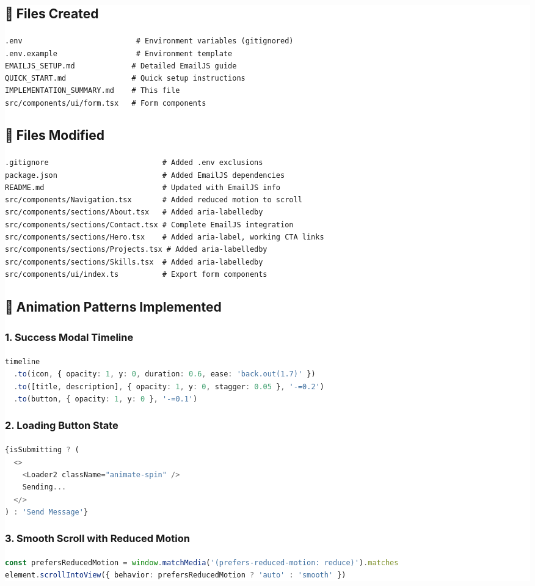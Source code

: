 ## 📁 Files Created

```
.env                          # Environment variables (gitignored)
.env.example                  # Environment template
EMAILJS_SETUP.md             # Detailed EmailJS guide
QUICK_START.md               # Quick setup instructions
IMPLEMENTATION_SUMMARY.md    # This file
src/components/ui/form.tsx   # Form components
```

## 📝 Files Modified

```
.gitignore                          # Added .env exclusions
package.json                        # Added EmailJS dependencies
README.md                           # Updated with EmailJS info
src/components/Navigation.tsx       # Added reduced motion to scroll
src/components/sections/About.tsx   # Added aria-labelledby
src/components/sections/Contact.tsx # Complete EmailJS integration
src/components/sections/Hero.tsx    # Added aria-label, working CTA links
src/components/sections/Projects.tsx # Added aria-labelledby
src/components/sections/Skills.tsx  # Added aria-labelledby
src/components/ui/index.ts          # Export form components
```

## 🎨 Animation Patterns Implemented

### 1. Success Modal Timeline
```typescript
timeline
  .to(icon, { opacity: 1, y: 0, duration: 0.6, ease: 'back.out(1.7)' })
  .to([title, description], { opacity: 1, y: 0, stagger: 0.05 }, '-=0.2')
  .to(button, { opacity: 1, y: 0 }, '-=0.1')
```

### 2. Loading Button State
```typescript
{isSubmitting ? (
  <>
    <Loader2 className="animate-spin" />
    Sending...
  </>
) : 'Send Message'}
```

### 3. Smooth Scroll with Reduced Motion
```typescript
const prefersReducedMotion = window.matchMedia('(prefers-reduced-motion: reduce)').matches
element.scrollIntoView({ behavior: prefersReducedMotion ? 'auto' : 'smooth' })
```
